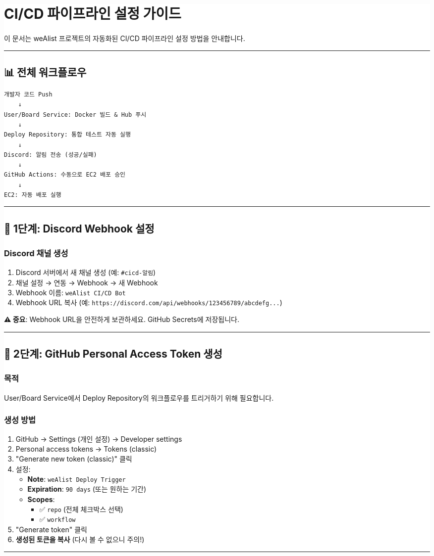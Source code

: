 # CI/CD 파이프라인 설정 가이드

이 문서는 weAlist 프로젝트의 자동화된 CI/CD 파이프라인 설정 방법을 안내합니다.

---

## 📊 전체 워크플로우

```
개발자 코드 Push
    ↓
User/Board Service: Docker 빌드 & Hub 푸시
    ↓
Deploy Repository: 통합 테스트 자동 실행
    ↓
Discord: 알림 전송 (성공/실패)
    ↓
GitHub Actions: 수동으로 EC2 배포 승인
    ↓
EC2: 자동 배포 실행
```

---

## 🔧 1단계: Discord Webhook 설정

### Discord 채널 생성
1. Discord 서버에서 새 채널 생성 (예: `#cicd-알림`)
2. 채널 설정 → 연동 → Webhook → 새 Webhook
3. Webhook 이름: `weAlist CI/CD Bot`
4. Webhook URL 복사 (예: `https://discord.com/api/webhooks/123456789/abcdefg...`)

**⚠️ 중요**: Webhook URL을 안전하게 보관하세요. GitHub Secrets에 저장됩니다.

---

## 🔐 2단계: GitHub Personal Access Token 생성

### 목적
User/Board Service에서 Deploy Repository의 워크플로우를 트리거하기 위해 필요합니다.

### 생성 방법
1. GitHub → Settings (개인 설정) → Developer settings
2. Personal access tokens → Tokens (classic)
3. "Generate new token (classic)" 클릭
4. 설정:
   - **Note**: `weAlist Deploy Trigger`
   - **Expiration**: `90 days` (또는 원하는 기간)
   - **Scopes**:
     - ✅ `repo` (전체 체크박스 선택)
     - ✅ `workflow`
5. "Generate token" 클릭
6. **생성된 토큰을 복사** (다시 볼 수 없으니 주의!)

---